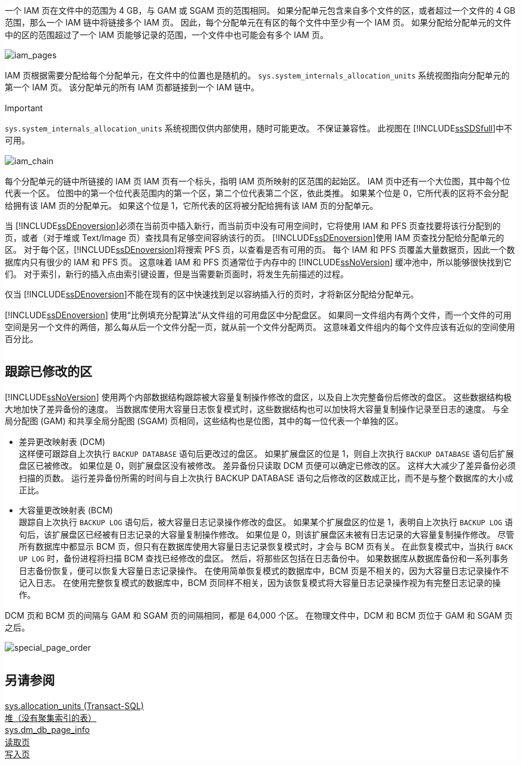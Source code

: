 一个 IAM 页在文件中的范围为 4 GB，与 GAM 或 SGAM 页的范围相同。 如果分配单元包含来自多个文件的区，或者超过一个文件的 4 GB 范围，那么一个 IAM 链中将链接多个 IAM 页。 因此，每个分配单元在有区的每个文件中至少有一个 IAM 页。 如果分配给分配单元的文件中的区的范围超过了一个 IAM 页能够记录的范围，一个文件中也可能会有多个 IAM 页。 

![iam_pages](../relational-databases/media/iam-pages.gif)

IAM 页根据需要分配给每个分配单元，在文件中的位置也是随机的。 `sys.system_internals_allocation_units` 系统视图指向分配单元的第一个 IAM 页。 该分配单元的所有 IAM 页都链接到一个 IAM 链中。

> [!IMPORTANT]
> `sys.system_internals_allocation_units` 系统视图仅供内部使用，随时可能更改。 不保证兼容性。 此视图在 [!INCLUDE[ssSDSfull](../includes/sssdsfull-md.md)]中不可用。 

![iam_chain](../relational-databases/media/iam-chain.gif)
 
每个分配单元的链中所链接的 IAM 页 IAM 页有一个标头，指明 IAM 页所映射的区范围的起始区。 IAM 页中还有一个大位图，其中每个位代表一个区。 位图中的第一个位代表范围内的第一个区，第二个位代表第二个区，依此类推。 如果某个位是 0，它所代表的区将不会分配给拥有该 IAM 页的分配单元。 如果这个位是 1，它所代表的区将被分配给拥有该 IAM 页的分配单元。

当 [!INCLUDE[ssDEnoversion](../includes/ssdenoversion-md.md)]必须在当前页中插入新行，而当前页中没有可用空间时，它将使用 IAM 和 PFS 页查找要将该行分配到的页，或者（对于堆或 Text/Image 页）查找具有足够空间容纳该行的页。 [!INCLUDE[ssDEnoversion](../includes/ssdenoversion-md.md)]使用 IAM 页查找分配给分配单元的区。 对于每个区，[!INCLUDE[ssDEnoversion](../includes/ssdenoversion-md.md)]将搜索 PFS 页，以查看是否有可用的页。 每个 IAM 和 PFS 页覆盖大量数据页，因此一个数据库内只有很少的 IAM 和 PFS 页。 这意味着 IAM 和 PFS 页通常位于内存中的 [!INCLUDE[ssNoVersion](../includes/ssnoversion-md.md)] 缓冲池中，所以能够很快找到它们。 对于索引，新行的插入点由索引键设置，但是当需要新页面时，将发生先前描述的过程。

仅当 [!INCLUDE[ssDEnoversion](../includes/ssdenoversion-md.md)]不能在现有的区中快速找到足以容纳插入行的页时，才将新区分配给分配单元。 

<a name="ProportionalFill"></a>[!INCLUDE[ssDEnoversion](../includes/ssdenoversion-md.md)] 使用“比例填充分配算法”从文件组的可用盘区中分配盘区。 如果同一文件组内有两个文件，而一个文件的可用空间是另一个文件的两倍，那么每从后一个文件分配一页，就从前一个文件分配两页。 这意味着文件组内的每个文件应该有近似的空间使用百分比。 

## <a name="tracking-modified-extents"></a>跟踪已修改的区 

[!INCLUDE[ssNoVersion](../includes/ssnoversion-md.md)] 使用两个内部数据结构跟踪被大容量复制操作修改的盘区，以及自上次完整备份后修改的盘区。 这些数据结构极大地加快了差异备份的速度。 当数据库使用大容量日志恢复模式时，这些数据结构也可以加快将大容量复制操作记录至日志的速度。 与全局分配图 (GAM) 和共享全局分配图 (SGAM) 页相同，这些结构也是位图，其中的每一位代表一个单独的区。 

- 差异更改映射表 (DCM)   
   这样便可跟踪自上次执行 `BACKUP DATABASE` 语句后更改过的盘区。 如果扩展盘区的位是 1，则自上次执行 `BACKUP DATABASE` 语句后扩展盘区已被修改。 如果位是 0，则扩展盘区没有被修改。 差异备份只读取 DCM 页便可以确定已修改的区。 这样大大减少了差异备份必须扫描的页数。 运行差异备份所需的时间与自上次执行 BACKUP DATABASE 语句之后修改的区数成正比，而不是与整个数据库的大小成正比。 

- 大容量更改映射表 (BCM)   
   跟踪自上次执行 `BACKUP LOG` 语句后，被大容量日志记录操作修改的盘区。 如果某个扩展盘区的位是 1，表明自上次执行 `BACKUP LOG` 语句后，该扩展盘区已经被有日志记录的大容量复制操作修改。 如果位是 0，则该扩展盘区未被有日志记录的大容量复制操作修改。 尽管所有数据库中都显示 BCM 页，但只有在数据库使用大容量日志记录恢复模式时，才会与 BCM 页有关。 在此恢复模式中，当执行 `BACKUP LOG` 时，备份进程将扫描 BCM 查找已经修改的盘区。 然后，将那些区包括在日志备份中。 如果数据库从数据库备份和一系列事务日志备份恢复，便可以恢复大容量日志记录操作。 在使用简单恢复模式的数据库中，BCM 页是不相关的，因为大容量日志记录操作不记入日志。 在使用完整恢复模式的数据库中，BCM 页同样不相关，因为该恢复模式将大容量日志记录操作视为有完整日志记录的操作。 

DCM 页和 BCM 页的间隔与 GAM 和 SGAM 页的间隔相同，都是 64,000 个区。 在物理文件中，DCM 和 BCM 页位于 GAM 和 SGAM 页之后。

![special_page_order](../relational-databases/media/special-page-order.gif)

## <a name="see-also"></a>另请参阅
[sys.allocation_units &#40;Transact-SQL&#41;](../relational-databases/system-catalog-views/sys-allocation-units-transact-sql.md)     
[堆（没有聚集索引的表）](../relational-databases/indexes/heaps-tables-without-clustered-indexes.md#heap-structures)       
[sys.dm_db_page_info](../relational-databases/system-dynamic-management-views/sys-dm-db-page-info-transact-sql.md)     
[读取页](../relational-databases/reading-pages.md)   
[写入页](../relational-databases/writing-pages.md)   
